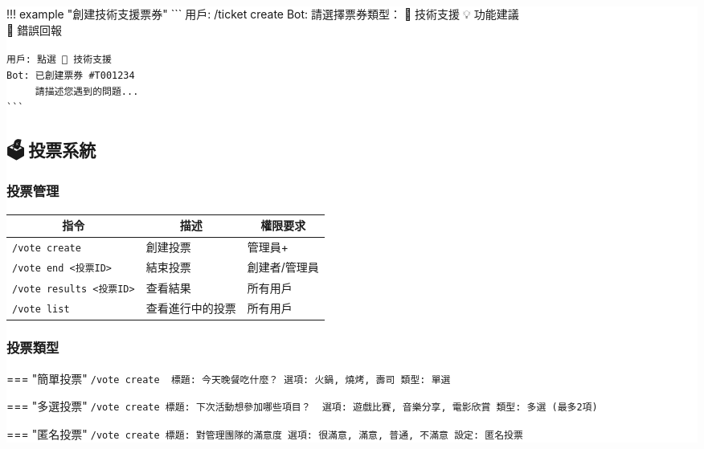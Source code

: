 !!! example "創建技術支援票券"
    ```
    用戶: /ticket create
    Bot: 請選擇票券類型：
         🔧 技術支援
         💡 功能建議  
         🐛 錯誤回報
    
    用戶: 點選 🔧 技術支援
    Bot: 已創建票券 #T001234
         請描述您遇到的問題...
    ```

## 🗳️ 投票系統

### 投票管理

| 指令 | 描述 | 權限要求 |
|------|------|----------|
| `/vote create` | 創建投票 | 管理員+ |
| `/vote end <投票ID>` | 結束投票 | 創建者/管理員 |
| `/vote results <投票ID>` | 查看結果 | 所有用戶 |
| `/vote list` | 查看進行中的投票 | 所有用戶 |

### 投票類型

=== "簡單投票"
    ```
    /vote create 
    標題: 今天晚餐吃什麼？
    選項: 火鍋, 燒烤, 壽司
    類型: 單選
    ```

=== "多選投票"
    ```
    /vote create
    標題: 下次活動想參加哪些項目？ 
    選項: 遊戲比賽, 音樂分享, 電影欣賞
    類型: 多選 (最多2項)
    ```

=== "匿名投票"
    ```
    /vote create
    標題: 對管理團隊的滿意度
    選項: 很滿意, 滿意, 普通, 不滿意
    設定: 匿名投票
    ```
